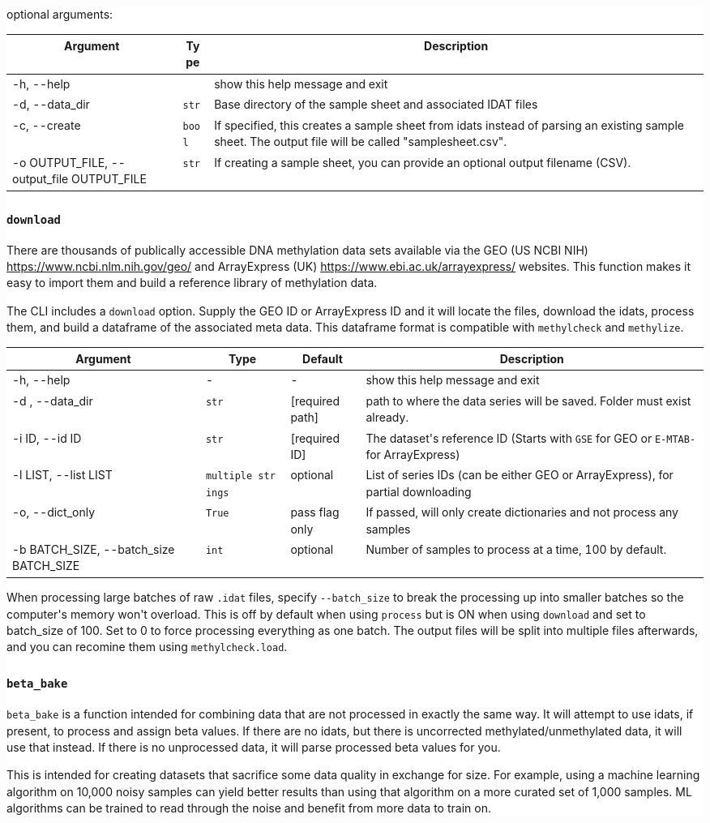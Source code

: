 optional arguments:

  Argument | Type | Description
  --- | --- | ---   
  -h, --help || show this help message and exit
  -d, --data_dir | `str` | Base directory of the sample sheet and associated IDAT files
  -c, --create | `bool` | If specified, this creates a sample sheet from idats instead of parsing an existing sample sheet. The output file will be called "samplesheet.csv".
  -o OUTPUT_FILE, --output_file OUTPUT_FILE | `str` | If creating a sample sheet, you can provide an optional output filename (CSV).                        


### `download`

There are thousands of publically accessible DNA methylation data sets available via the GEO (US NCBI NIH) https://www.ncbi.nlm.nih.gov/geo/ and ArrayExpress (UK) https://www.ebi.ac.uk/arrayexpress/ websites. This function makes it easy to import them and build a reference library of methylation data.

The CLI includes a `download` option. Supply the GEO ID or ArrayExpress ID and it will locate the files, download the idats, process them, and build a dataframe of the associated meta data. This dataframe format is compatible with `methylcheck` and `methylize`.

Argument | Type | Default | Description
--- | --- | --- | ---  
-h, --help |-|-|       show this help message and exit
  -d , --data_dir | `str` | [required path] | path to where the data series will be saved. Folder must exist already.
  -i ID, --id ID | `str` | [required ID] |The dataset's reference ID (Starts with `GSE` for GEO or `E-MTAB-` for ArrayExpress)
  -l LIST, --list LIST | `multiple strings` | optional | List of series IDs (can be either GEO or ArrayExpress), for partial downloading
  -o, --dict_only | `True` | pass flag only | If passed, will only create dictionaries and not process any samples
  -b BATCH_SIZE, --batch_size BATCH_SIZE | `int` | optional | Number of samples to process at a time, 100 by default.

When processing large batches of raw `.idat` files, specify `--batch_size` to break the processing up into smaller batches so the computer's memory won't overload. This is off by default when using `process` but is ON when using `download` and set to batch_size of 100. Set to 0 to force processing everything as one batch. The output files will be split into multiple files afterwards, and you can recomine them using `methylcheck.load`.

### `beta_bake`

`beta_bake` is a function intended for combining data that are not processed in exactly the same way. It will attempt to use idats, if present, to process and assign beta values. If there are no idats, but there is uncorrected methylated/unmethylated data, it will use that instead. If there is no unprocessed data, it will parse processed beta values for you. 

This is intended for creating datasets that sacrifice some data quality in exchange for size. For example, using a machine learning algorithm on 10,000 noisy samples can yield better results than using that algorithm on a more curated set of 1,000 samples. ML algorithms can be trained to read through the noise and benefit from more data to train on. 
